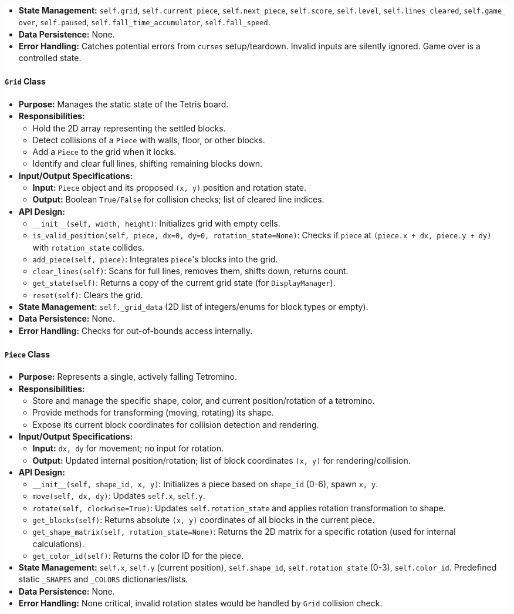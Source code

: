 *   **State Management:** `self.grid`, `self.current_piece`, `self.next_piece`, `self.score`, `self.level`, `self.lines_cleared`, `self.game_over`, `self.paused`, `self.fall_time_accumulator`, `self.fall_speed`.
*   **Data Persistence:** None.
*   **Error Handling:** Catches potential errors from `curses` setup/teardown. Invalid inputs are silently ignored. Game over is a controlled state.

#### `Grid` Class

*   **Purpose:** Manages the static state of the Tetris board.
*   **Responsibilities:**
    *   Hold the 2D array representing the settled blocks.
    *   Detect collisions of a `Piece` with walls, floor, or other blocks.
    *   Add a `Piece` to the grid when it locks.
    *   Identify and clear full lines, shifting remaining blocks down.
*   **Input/Output Specifications:**
    *   **Input:** `Piece` object and its proposed `(x, y)` position and rotation state.
    *   **Output:** Boolean `True/False` for collision checks; list of cleared line indices.
*   **API Design:**
    *   `__init__(self, width, height)`: Initializes grid with empty cells.
    *   `is_valid_position(self, piece, dx=0, dy=0, rotation_state=None)`: Checks if `piece` at `(piece.x + dx, piece.y + dy)` with `rotation_state` collides.
    *   `add_piece(self, piece)`: Integrates `piece`'s blocks into the grid.
    *   `clear_lines(self)`: Scans for full lines, removes them, shifts down, returns count.
    *   `get_state(self)`: Returns a copy of the current grid state (for `DisplayManager`).
    *   `reset(self)`: Clears the grid.
*   **State Management:** `self._grid_data` (2D list of integers/enums for block types or empty).
*   **Data Persistence:** None.
*   **Error Handling:** Checks for out-of-bounds access internally.

#### `Piece` Class

*   **Purpose:** Represents a single, actively falling Tetromino.
*   **Responsibilities:**
    *   Store and manage the specific shape, color, and current position/rotation of a tetromino.
    *   Provide methods for transforming (moving, rotating) its shape.
    *   Expose its current block coordinates for collision detection and rendering.
*   **Input/Output Specifications:**
    *   **Input:** `dx, dy` for movement; no input for rotation.
    *   **Output:** Updated internal position/rotation; list of block coordinates `(x, y)` for rendering/collision.
*   **API Design:**
    *   `__init__(self, shape_id, x, y)`: Initializes a piece based on `shape_id` (0-6), spawn `x, y`.
    *   `move(self, dx, dy)`: Updates `self.x`, `self.y`.
    *   `rotate(self, clockwise=True)`: Updates `self.rotation_state` and applies rotation transformation to shape.
    *   `get_blocks(self)`: Returns absolute `(x, y)` coordinates of all blocks in the current piece.
    *   `get_shape_matrix(self, rotation_state=None)`: Returns the 2D matrix for a specific rotation (used for internal calculations).
    *   `get_color_id(self)`: Returns the color ID for the piece.
*   **State Management:** `self.x`, `self.y` (current position), `self.shape_id`, `self.rotation_state` (0-3), `self.color_id`. Predefined static `_SHAPES` and `_COLORS` dictionaries/lists.
*   **Data Persistence:** None.
*   **Error Handling:** None critical, invalid rotation states would be handled by `Grid` collision check.
